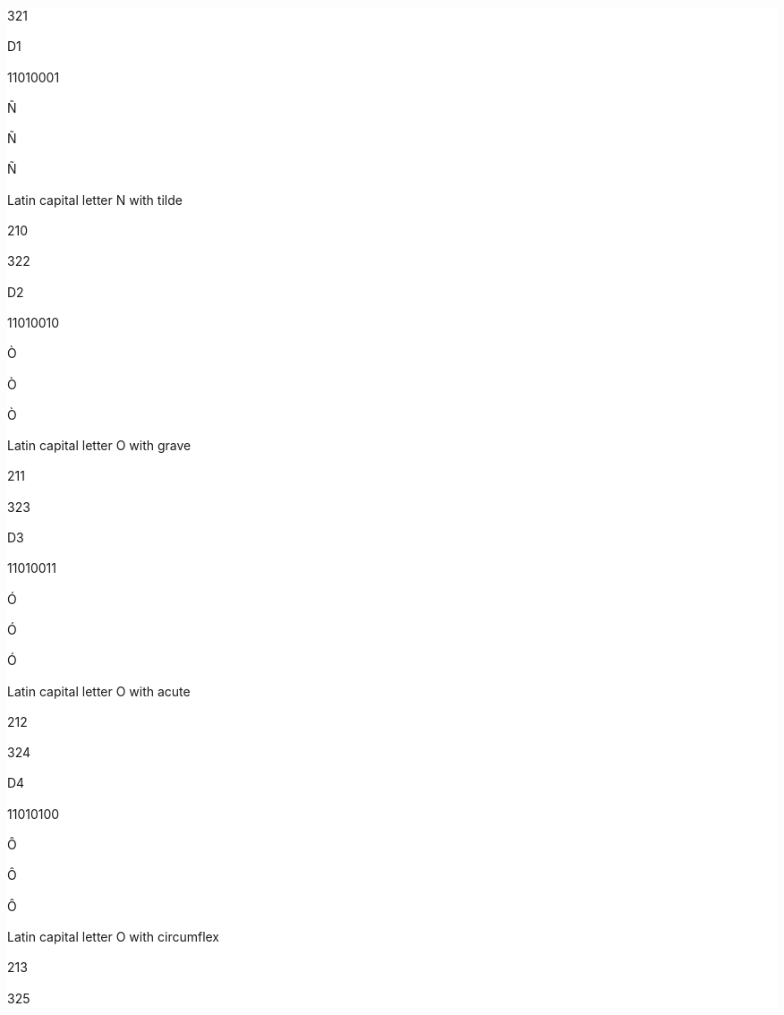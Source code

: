 321

D1

11010001

Ñ

&#209;

&Ntilde;

Latin capital letter N with tilde

210

322

D2

11010010

Ò

&#210;

&Ograve;

Latin capital letter O with grave

211

323

D3

11010011

Ó

&#211;

&Oacute;

Latin capital letter O with acute

212

324

D4

11010100

Ô

&#212;

&Ocirc;

Latin capital letter O with circumflex

213

325
